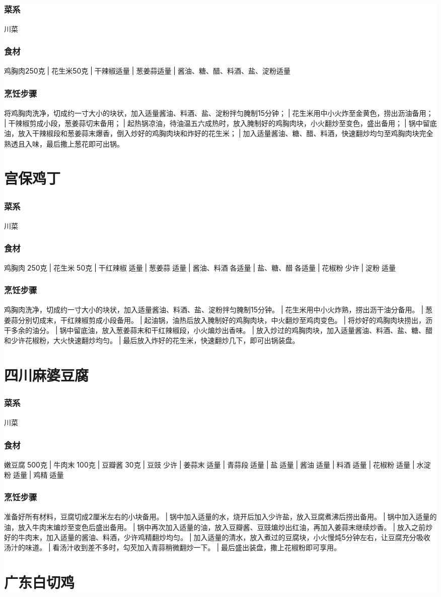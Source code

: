 ### 菜系

川菜

### 食材

鸡胸肉250克 | 花生米50克 | 干辣椒适量 | 葱姜蒜适量 | 酱油、糖、醋、料酒、盐、淀粉适量

### 烹饪步骤

将鸡胸肉洗净，切成约一寸大小的块状，加入适量酱油、料酒、盐、淀粉拌匀腌制15分钟； | 花生米用中小火炸至金黄色，捞出沥油备用； | 干辣椒剪成小段，葱姜蒜切末备用； | 起热锅凉油，待油温五六成热时，放入腌制好的鸡胸肉块，小火翻炒至变色，盛出备用； | 锅中留底油，放入干辣椒段和葱姜蒜末爆香，倒入炒好的鸡胸肉块和炸好的花生米； | 加入适量酱油、糖、醋、料酒，快速翻炒均匀至鸡胸肉块完全熟透且入味，最后撒上葱花即可出锅。

# 宫保鸡丁

### 菜系

川菜

### 食材

鸡胸肉 250克 | 花生米 50克 | 干红辣椒 适量 | 葱姜蒜 适量 | 酱油、料酒 各适量 | 盐、糖、醋 各适量 | 花椒粉 少许 | 淀粉 适量

### 烹饪步骤

鸡胸肉洗净，切成约一寸大小的块状，加入适量酱油、料酒、盐、淀粉拌匀腌制15分钟。 | 花生米用中小火炸熟，捞出沥干油分备用。 | 葱姜蒜分别切成末，干红辣椒剪成小段备用。 | 起油锅，油热后放入腌制好的鸡胸肉块，中火翻炒至鸡肉变色。 | 将炒好的鸡胸肉块捞出，沥干多余的油分。 | 锅中留底油，放入葱姜蒜末和干红辣椒段，小火煸炒出香味。 | 放入炒过的鸡胸肉块，加入适量酱油、料酒、盐、糖、醋和少许花椒粉，大火快速翻炒均匀。 | 最后放入炸好的花生米，快速翻炒几下，即可出锅装盘。

# 四川麻婆豆腐

### 菜系

川菜

### 食材

嫩豆腐 500克 | 牛肉末 100克 | 豆瓣酱 30克 | 豆豉 少许 | 姜蒜末 适量 | 青蒜段 适量 | 盐 适量 | 酱油 适量 | 料酒 适量 | 花椒粉 适量 | 水淀粉 适量 | 鸡精 适量

### 烹饪步骤

准备好所有材料，豆腐切成2厘米左右的小块备用。 | 锅中加入适量的水，烧开后加入少许盐，放入豆腐煮沸后捞出备用。 | 锅中加入适量的油，放入牛肉末煸炒至变色后盛出备用。 | 锅中再次加入适量的油，放入豆瓣酱、豆豉煸炒出红油，再加入姜蒜末继续炒香。 | 放入之前炒好的牛肉末，加入适量的酱油、料酒，少许鸡精翻炒均匀。 | 加入适量的清水，放入煮过的豆腐块，小火慢炖5分钟左右，让豆腐充分吸收汤汁的味道。 | 看汤汁收到差不多时，勾芡加入青蒜稍微翻炒一下。 | 最后盛出装盘，撒上花椒粉即可享用。

# 广东白切鸡
